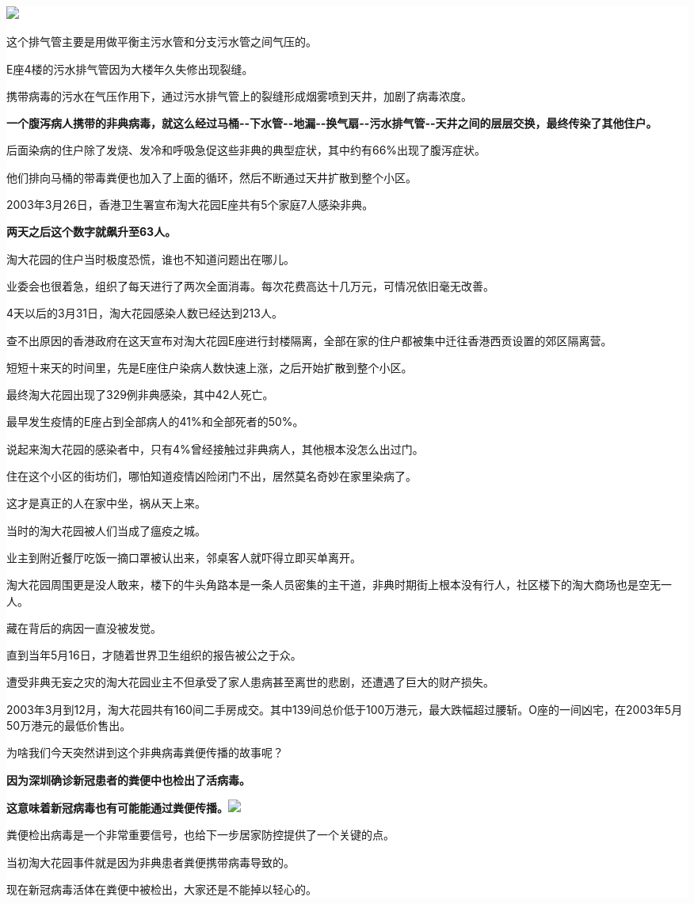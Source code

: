 <img class="rich_pages" data-ratio="0.5322862129144852" data-s="300,640" src="https://mmbiz.qpic.cn/sz_mmbiz_png/tnE2st4BmibY3KaICgIwk02NqU7Y6yncDofkQQMvOYzRZeic0fZulwuFB5aVGPtjxHiaB05DET2pL3b6qLE6LPU1g/640?wx_fmt=png" data-type="png" data-w="573"/>

这个排气管主要是用做平衡主污水管和分支污水管之间气压的。

E座4楼的污水排气管因为大楼年久失修出现裂缝。

携带病毒的污水在气压作用下，通过污水排气管上的裂缝形成烟雾喷到天井，加剧了病毒浓度。

**一个腹泻病人携带的非典病毒，就这么经过马桶--下水管--地漏--换气扇--污水排气管--天井之间的层层交换，最终传染了其他住户。**

后面染病的住户除了发烧、发冷和呼吸急促这些非典的典型症状，其中约有66%出现了腹泻症状。

他们排向马桶的带毒粪便也加入了上面的循环，然后不断通过天井扩散到整个小区。

2003年3月26日，香港卫生署宣布淘大花园E座共有5个家庭7人感染非典。

**两天之后这个数字就飙升至63人。**

淘大花园的住户当时极度恐慌，谁也不知道问题出在哪儿。

业委会也很着急，组织了每天进行了两次全面消毒。每次花费高达十几万元，可情况依旧毫无改善。

4天以后的3月31日，淘大花园感染人数已经达到213人。

查不出原因的香港政府在这天宣布对淘大花园E座进行封楼隔离，全部在家的住户都被集中迁往香港西贡设置的郊区隔离营。

短短十来天的时间里，先是E座住户染病人数快速上涨，之后开始扩散到整个小区。

最终淘大花园出现了329例非典感染，其中42人死亡。

最早发生疫情的E座占到全部病人的41%和全部死者的50%。

说起来淘大花园的感染者中，只有4%曾经接触过非典病人，其他根本没怎么出过门。

住在这个小区的街坊们，哪怕知道疫情凶险闭门不出，居然莫名奇妙在家里染病了。

这才是真正的人在家中坐，祸从天上来。

当时的淘大花园被人们当成了瘟疫之城。

业主到附近餐厅吃饭一摘口罩被认出来，邻桌客人就吓得立即买单离开。

淘大花园周围更是没人敢来，楼下的牛头角路本是一条人员密集的主干道，非典时期街上根本没有行人，社区楼下的淘大商场也是空无一人。

藏在背后的病因一直没被发觉。

直到当年5月16日，才随着世界卫生组织的报告被公之于众。

遭受非典无妄之灾的淘大花园业主不但承受了家人患病甚至离世的悲剧，还遭遇了巨大的财产损失。

2003年3月到12月，淘大花园共有160间二手房成交。其中139间总价低于100万港元，最大跌幅超过腰斩。O座的一间凶宅，在2003年5月50万港元的最低价售出。

为啥我们今天突然讲到这个非典病毒粪便传播的故事呢？

**因为深圳确诊新冠患者的粪便中也检出了活病毒。**

**这意味着新冠病毒也有可能能通过粪便传播。**<img class="rich_pages" data-ratio="0.6603498542274052" data-s="300,640" src="https://mmbiz.qpic.cn/sz_mmbiz_png/tnE2st4BmibY3KaICgIwk02NqU7Y6yncDWF0jCQbW8zO6ATeVOmTq4lukeaYMq8WEdXicicoM4IJlpnBDRASdy3ibw/640?wx_fmt=png" data-type="png" data-w="686" style="text-indent: 0em;"/>

粪便检出病毒是一个非常重要信号，也给下一步居家防控提供了一个关键的点。

当初淘大花园事件就是因为非典患者粪便携带病毒导致的。

现在新冠病毒活体在粪便中被检出，大家还是不能掉以轻心的。
